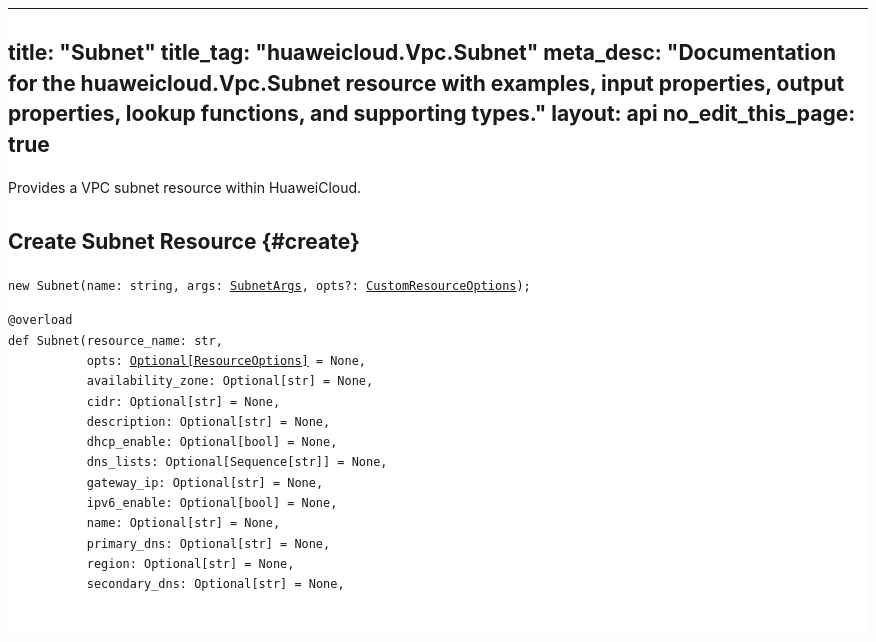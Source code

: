 
---
title: "Subnet"
title_tag: "huaweicloud.Vpc.Subnet"
meta_desc: "Documentation for the huaweicloud.Vpc.Subnet resource with examples, input properties, output properties, lookup functions, and supporting types."
layout: api
no_edit_this_page: true
---






Provides a VPC subnet resource within HuaweiCloud.



## Create Subnet Resource {#create}
<div>
<pulumi-chooser type="language" options="typescript,python,go,csharp,java,yaml"></pulumi-chooser>
</div>


<div>
<pulumi-choosable type="language" values="javascript,typescript">
<div class="highlight"><pre class="chroma"><code class="language-typescript" data-lang="typescript"><span class="k">new </span><span class="nx">Subnet</span><span class="p">(</span><span class="nx">name</span><span class="p">:</span> <span class="nx">string</span><span class="p">,</span> <span class="nx">args</span><span class="p">:</span> <span class="nx"><a href="#inputs">SubnetArgs</a></span><span class="p">,</span> <span class="nx">opts</span><span class="p">?:</span> <span class="nx"><a href="/docs/reference/pkg/nodejs/pulumi/pulumi/#CustomResourceOptions">CustomResourceOptions</a></span><span class="p">);</span></code></pre></div>
</pulumi-choosable>
</div>

<div>
<pulumi-choosable type="language" values="python">
<div class="highlight"><pre class="chroma"><code class="language-python" data-lang="python"><span class=nd>@overload</span>
<span class="k">def </span><span class="nx">Subnet</span><span class="p">(</span><span class="nx">resource_name</span><span class="p">:</span> <span class="nx">str</span><span class="p">,</span>
           <span class="nx">opts</span><span class="p">:</span> <span class="nx"><a href="/docs/reference/pkg/python/pulumi/#pulumi.ResourceOptions">Optional[ResourceOptions]</a></span> = None<span class="p">,</span>
           <span class="nx">availability_zone</span><span class="p">:</span> <span class="nx">Optional[str]</span> = None<span class="p">,</span>
           <span class="nx">cidr</span><span class="p">:</span> <span class="nx">Optional[str]</span> = None<span class="p">,</span>
           <span class="nx">description</span><span class="p">:</span> <span class="nx">Optional[str]</span> = None<span class="p">,</span>
           <span class="nx">dhcp_enable</span><span class="p">:</span> <span class="nx">Optional[bool]</span> = None<span class="p">,</span>
           <span class="nx">dns_lists</span><span class="p">:</span> <span class="nx">Optional[Sequence[str]]</span> = None<span class="p">,</span>
           <span class="nx">gateway_ip</span><span class="p">:</span> <span class="nx">Optional[str]</span> = None<span class="p">,</span>
           <span class="nx">ipv6_enable</span><span class="p">:</span> <span class="nx">Optional[bool]</span> = None<span class="p">,</span>
           <span class="nx">name</span><span class="p">:</span> <span class="nx">Optional[str]</span> = None<span class="p">,</span>
           <span class="nx">primary_dns</span><span class="p">:</span> <span class="nx">Optional[str]</span> = None<span class="p">,</span>
           <span class="nx">region</span><span class="p">:</span> <span class="nx">Optional[str]</span> = None<span class="p">,</span>
           <span class="nx">secondary_dns</span><span class="p">:</span> <span class="nx">Optional[str]</span> = None<span class="p">,</span>